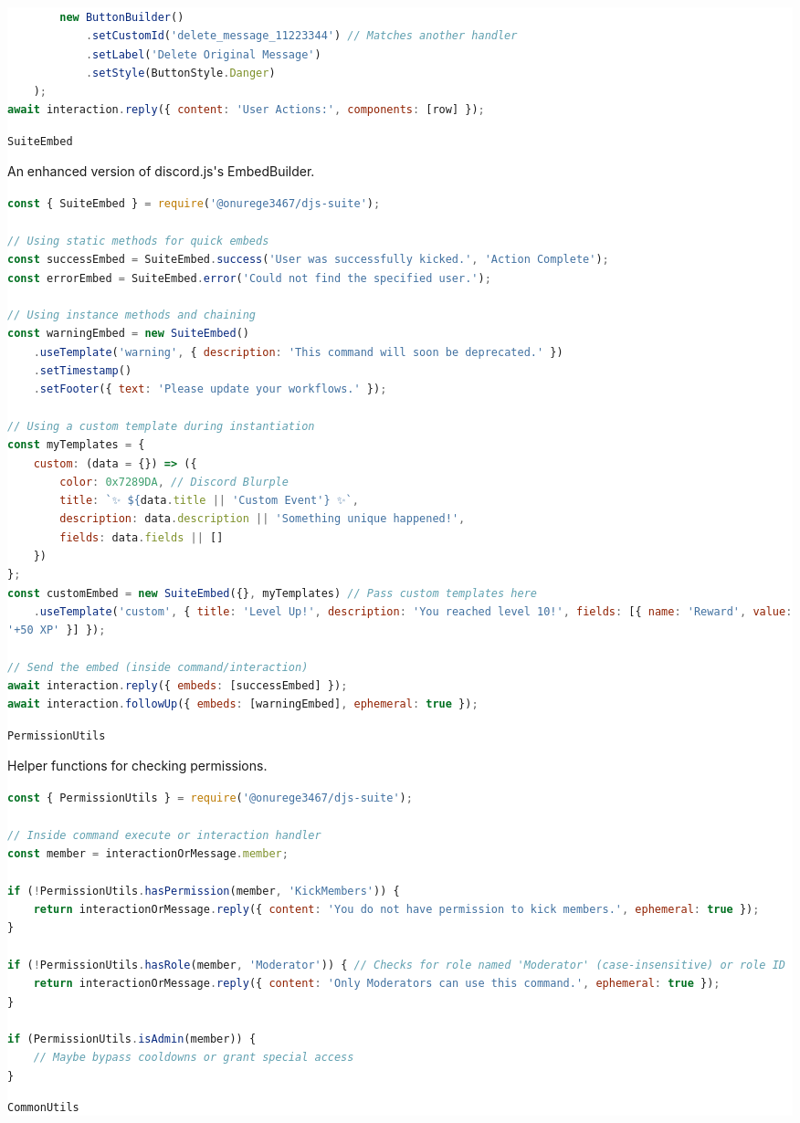 ```js
        new ButtonBuilder()
            .setCustomId('delete_message_11223344') // Matches another handler
            .setLabel('Delete Original Message')
            .setStyle(ButtonStyle.Danger)
    );
await interaction.reply({ content: 'User Actions:', components: [row] });
```
`SuiteEmbed`

An enhanced version of discord.js's EmbedBuilder.
```js
const { SuiteEmbed } = require('@onurege3467/djs-suite');

// Using static methods for quick embeds
const successEmbed = SuiteEmbed.success('User was successfully kicked.', 'Action Complete');
const errorEmbed = SuiteEmbed.error('Could not find the specified user.');

// Using instance methods and chaining
const warningEmbed = new SuiteEmbed()
    .useTemplate('warning', { description: 'This command will soon be deprecated.' })
    .setTimestamp()
    .setFooter({ text: 'Please update your workflows.' });

// Using a custom template during instantiation
const myTemplates = {
    custom: (data = {}) => ({
        color: 0x7289DA, // Discord Blurple
        title: `✨ ${data.title || 'Custom Event'} ✨`,
        description: data.description || 'Something unique happened!',
        fields: data.fields || []
    })
};
const customEmbed = new SuiteEmbed({}, myTemplates) // Pass custom templates here
    .useTemplate('custom', { title: 'Level Up!', description: 'You reached level 10!', fields: [{ name: 'Reward', value: '+50 XP' }] });

// Send the embed (inside command/interaction)
await interaction.reply({ embeds: [successEmbed] });
await interaction.followUp({ embeds: [warningEmbed], ephemeral: true });
```
`PermissionUtils`

Helper functions for checking permissions.
```js
const { PermissionUtils } = require('@onurege3467/djs-suite');

// Inside command execute or interaction handler
const member = interactionOrMessage.member;

if (!PermissionUtils.hasPermission(member, 'KickMembers')) {
    return interactionOrMessage.reply({ content: 'You do not have permission to kick members.', ephemeral: true });
}

if (!PermissionUtils.hasRole(member, 'Moderator')) { // Checks for role named 'Moderator' (case-insensitive) or role ID
    return interactionOrMessage.reply({ content: 'Only Moderators can use this command.', ephemeral: true });
}

if (PermissionUtils.isAdmin(member)) {
    // Maybe bypass cooldowns or grant special access
}
```
`CommonUtils`